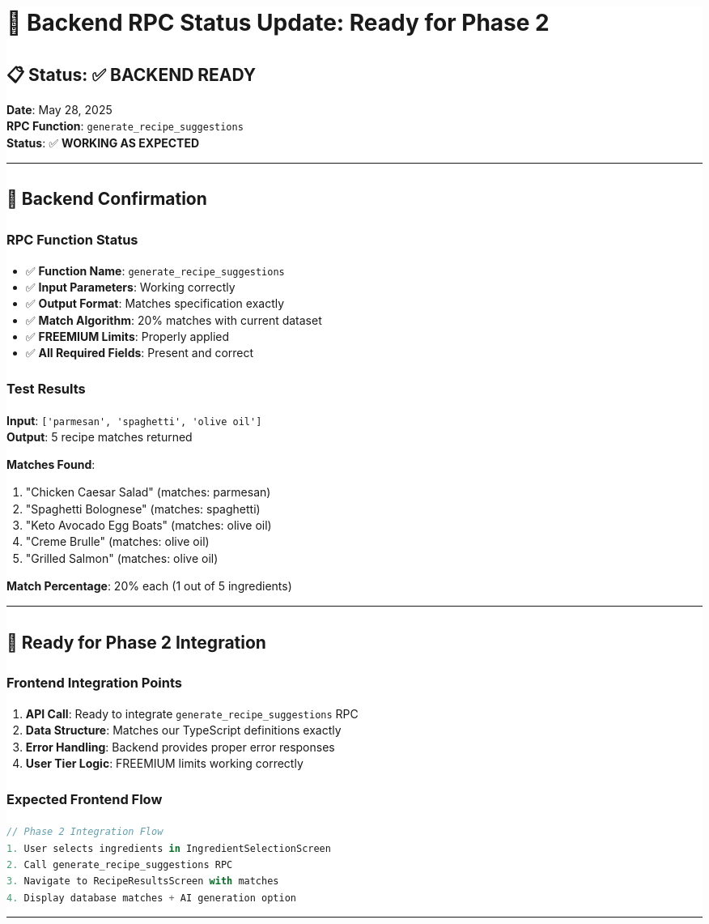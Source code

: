 # 🎉 Backend RPC Status Update: Ready for Phase 2

## 📋 **Status: ✅ BACKEND READY**

**Date**: May 28, 2025  
**RPC Function**: `generate_recipe_suggestions`  
**Status**: ✅ **WORKING AS EXPECTED**  

---

## 🔧 **Backend Confirmation**

### **RPC Function Status**
- ✅ **Function Name**: `generate_recipe_suggestions`
- ✅ **Input Parameters**: Working correctly
- ✅ **Output Format**: Matches specification exactly
- ✅ **Match Algorithm**: 20% matches with current dataset
- ✅ **FREEMIUM Limits**: Properly applied
- ✅ **All Required Fields**: Present and correct

### **Test Results**
**Input**: `['parmesan', 'spaghetti', 'olive oil']`  
**Output**: 5 recipe matches returned

**Matches Found**:
1. "Chicken Caesar Salad" (matches: parmesan)
2. "Spaghetti Bolognese" (matches: spaghetti)  
3. "Keto Avocado Egg Boats" (matches: olive oil)
4. "Creme Brulle" (matches: olive oil)
5. "Grilled Salmon" (matches: olive oil)

**Match Percentage**: 20% each (1 out of 5 ingredients)

---

## 🚀 **Ready for Phase 2 Integration**

### **Frontend Integration Points**
1. **API Call**: Ready to integrate `generate_recipe_suggestions` RPC
2. **Data Structure**: Matches our TypeScript definitions exactly
3. **Error Handling**: Backend provides proper error responses
4. **User Tier Logic**: FREEMIUM limits working correctly

### **Expected Frontend Flow**
```typescript
// Phase 2 Integration Flow
1. User selects ingredients in IngredientSelectionScreen
2. Call generate_recipe_suggestions RPC
3. Navigate to RecipeResultsScreen with matches
4. Display database matches + AI generation option
```

---